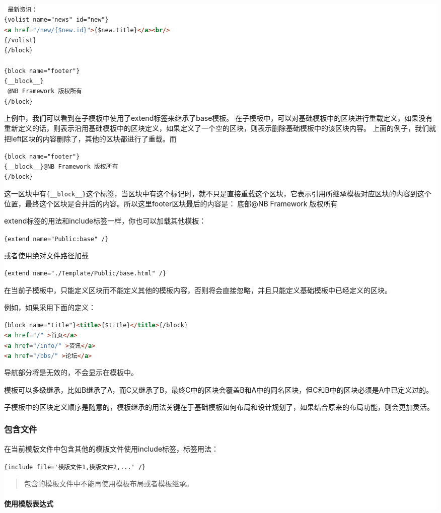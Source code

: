 ```html
 最新资讯：
{volist name="news" id="new"}
<a href="/new/{$new.id}">{$new.title}</a><br/>
{/volist}
{/block}

{block name="footer"}
{__block__}
 @NB Framework 版权所有
{/block}
```
上例中，我们可以看到在子模板中使用了extend标签来继承了base模板。
在子模板中，可以对基础模板中的区块进行重载定义，如果没有重新定义的话，则表示沿用基础模板中的区块定义，如果定义了一个空的区块，则表示删除基础模板中的该区块内容。 上面的例子，我们就把left区块的内容删除了，其他的区块都进行了重载。而
```
{block name="footer"}
{__block__}@NB Framework 版权所有
{/block}
```
这一区块中有`{__block__}`这个标签，当区块中有这个标记时，就不只是直接重载这个区块，它表示引用所继承模板对应区块的内容到这个位置，最终这个区块是合并后的内容。所以这里footer区块最后的内容是： 底部@NB Framework 版权所有

extend标签的用法和include标签一样，你也可以加载其他模板：
```
{extend name="Public:base" /}
```

或者使用绝对文件路径加载
```
{extend name="./Template/Public/base.html" /}
```

在当前子模板中，只能定义区块而不能定义其他的模板内容，否则将会直接忽略，并且只能定义基础模板中已经定义的区块。

例如，如果采用下面的定义：
```html
{block name="title"}<title>{$title}</title>{/block}
<a href="/" >首页</a>
<a href="/info/" >资讯</a>
<a href="/bbs/" >论坛</a>
```
导航部分将是无效的，不会显示在模板中。

模板可以多级继承，比如B继承了A，而C又继承了B，最终C中的区块会覆盖B和A中的同名区块，但C和B中的区块必须是A中已定义过的。

子模板中的区块定义顺序是随意的，模板继承的用法关键在于基础模板如何布局和设计规划了，如果结合原来的布局功能，则会更加灵活。

### 包含文件
在当前模版文件中包含其他的模版文件使用include标签，标签用法：
```
{include file='模版文件1,模版文件2,...' /}
```
> 包含的模板文件中不能再使用模板布局或者模板继承。

#### 使用模版表达式
